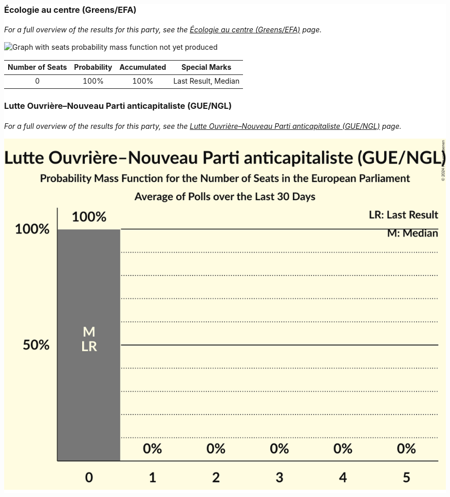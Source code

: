 ### Écologie au centre (Greens/EFA)

*For a full overview of the results for this party, see the [Écologie au centre (Greens/EFA)](party-écologieaucentregreensefa.html) page.*

![Graph with seats probability mass function not yet produced](average-seats-pmf-écologieaucentregreensefa.png "Seats Probability Mass Function")

| Number of Seats | Probability | Accumulated | Special Marks |
|:---------------:|:-----------:|:-----------:|:-------------:|
| 0 | 100% | 100% | Last Result, Median |

### Lutte Ouvrière–Nouveau Parti anticapitaliste (GUE/NGL)

*For a full overview of the results for this party, see the [Lutte Ouvrière–Nouveau Parti anticapitaliste (GUE/NGL)](party-lutteouvrière–nouveaupartianticapitalisteguengl.html) page.*

![Graph with seats probability mass function not yet produced](average-seats-pmf-lutteouvrière–nouveaupartianticapitalisteguengl.png "Seats Probability Mass Function")
